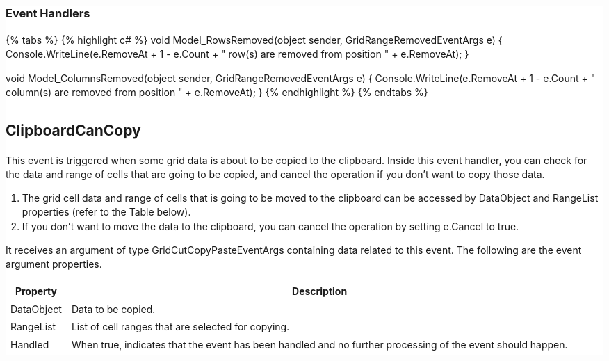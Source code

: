 ### Event Handlers

{% tabs %}
{% highlight c# %}
void Model_RowsRemoved(object sender, GridRangeRemovedEventArgs e)
{
    Console.WriteLine(e.RemoveAt + 1 - e.Count + " row(s) are removed from position " + e.RemoveAt);
}

void Model_ColumnsRemoved(object sender, GridRangeRemovedEventArgs e)
{
    Console.WriteLine(e.RemoveAt + 1 - e.Count + " column(s) are removed from position " + e.RemoveAt);
}
{% endhighlight  %}
{% endtabs %}

## ClipboardCanCopy

This event is triggered when some grid data is about to be copied to the clipboard. Inside this event handler, you can check for the data and range of cells that are going to be copied, and cancel the operation if you don’t want to copy those data. 

1. The grid cell data and range of cells that is going to be moved to the clipboard can be accessed by DataObject and RangeList properties (refer to the Table below).
2. If you don’t want to move the data to the clipboard, you can cancel the operation by setting e.Cancel to true.



It receives an argument of type GridCutCopyPasteEventArgs containing data related to this event. The following are the event argument properties.



<table>
<tr>
<th>
Property</th><th>
Description</th></tr>
<tr>
<td>
DataObject</td><td>
Data to be copied.</td></tr>
<tr>
<td>
RangeList</td><td>
List of cell ranges that are selected for copying.</td></tr>
<tr>
<td>
Handled</td><td>
When true, indicates that the event has been handled and no further processing of the event should happen.</td></tr>
</table>

